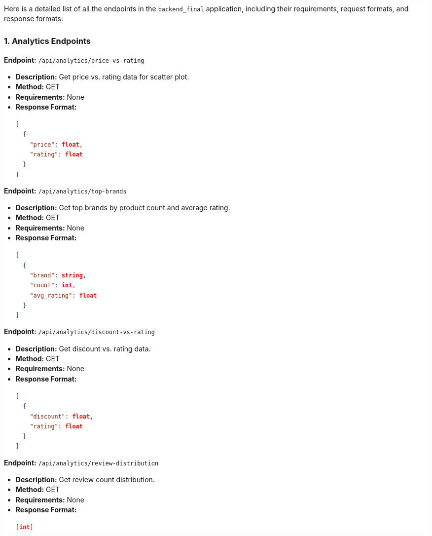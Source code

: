Here is a detailed list of all the endpoints in the `backend_final` application, including their requirements, request formats, and response formats:

### 1. Analytics Endpoints

**Endpoint:** `/api/analytics/price-vs-rating`
- **Description:** Get price vs. rating data for scatter plot.
- **Method:** GET
- **Requirements:** None
- **Response Format:**
  ```json
  [
    {
      "price": float,
      "rating": float
    }
  ]
  ```

**Endpoint:** `/api/analytics/top-brands`
- **Description:** Get top brands by product count and average rating.
- **Method:** GET
- **Requirements:** None
- **Response Format:**
  ```json
  [
    {
      "brand": string,
      "count": int,
      "avg_rating": float
    }
  ]
  ```

**Endpoint:** `/api/analytics/discount-vs-rating`
- **Description:** Get discount vs. rating data.
- **Method:** GET
- **Requirements:** None
- **Response Format:**
  ```json
  [
    {
      "discount": float,
      "rating": float
    }
  ]
  ```

**Endpoint:** `/api/analytics/review-distribution`
- **Description:** Get review count distribution.
- **Method:** GET
- **Requirements:** None
- **Response Format:**
  ```json
  [int]
  ```
